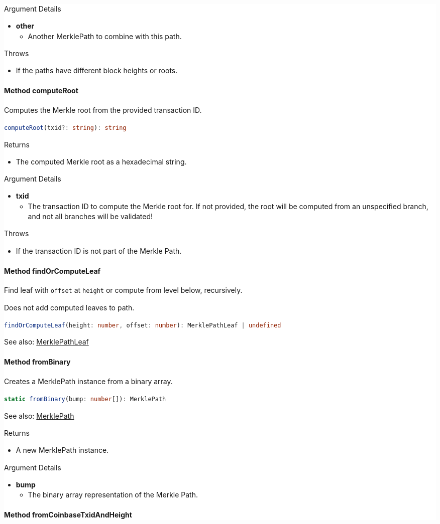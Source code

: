 Argument Details

+ **other**
  + Another MerklePath to combine with this path.

Throws

- If the paths have different block heights or roots.

#### Method computeRoot

Computes the Merkle root from the provided transaction ID.

```ts
computeRoot(txid?: string): string 
```

Returns

- The computed Merkle root as a hexadecimal string.

Argument Details

+ **txid**
  + The transaction ID to compute the Merkle root for. If not provided, the root will be computed from an unspecified branch, and not all branches will be validated!

Throws

- If the transaction ID is not part of the Merkle Path.

#### Method findOrComputeLeaf

Find leaf with `offset` at `height` or compute from level below, recursively.

Does not add computed leaves to path.

```ts
findOrComputeLeaf(height: number, offset: number): MerklePathLeaf | undefined 
```
See also: [MerklePathLeaf](./transaction.md#interface-merklepathleaf)

#### Method fromBinary

Creates a MerklePath instance from a binary array.

```ts
static fromBinary(bump: number[]): MerklePath 
```
See also: [MerklePath](./transaction.md#class-merklepath)

Returns

- A new MerklePath instance.

Argument Details

+ **bump**
  + The binary array representation of the Merkle Path.

#### Method fromCoinbaseTxidAndHeight
